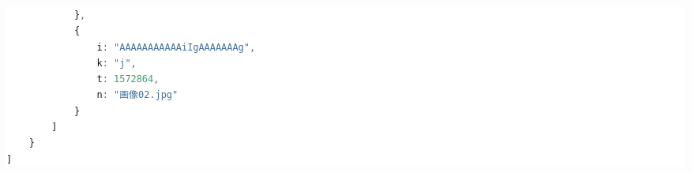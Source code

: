```typescript
            },
            {
                i: "AAAAAAAAAAAiIgAAAAAAAg",
                k: "j",
                t: 1572864,
                n: "画像02.jpg"
            }
        ]
    }
]
```
